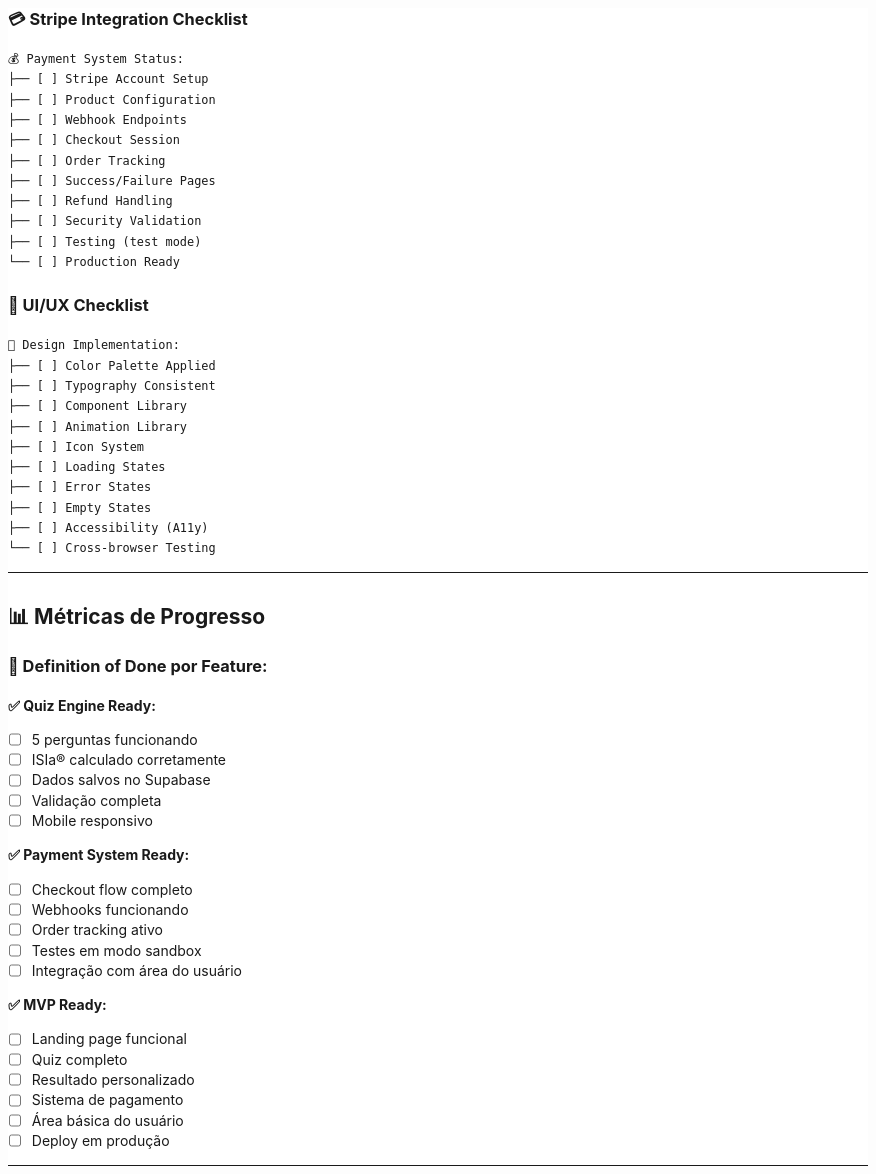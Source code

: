 ### **💳 Stripe Integration Checklist**
```
💰 Payment System Status:
├── [ ] Stripe Account Setup
├── [ ] Product Configuration
├── [ ] Webhook Endpoints
├── [ ] Checkout Session
├── [ ] Order Tracking
├── [ ] Success/Failure Pages
├── [ ] Refund Handling
├── [ ] Security Validation
├── [ ] Testing (test mode)
└── [ ] Production Ready
```

### **🎨 UI/UX Checklist**
```
🎨 Design Implementation:
├── [ ] Color Palette Applied
├── [ ] Typography Consistent
├── [ ] Component Library
├── [ ] Animation Library
├── [ ] Icon System
├── [ ] Loading States
├── [ ] Error States
├── [ ] Empty States
├── [ ] Accessibility (A11y)
└── [ ] Cross-browser Testing
```

---

## 📊 **Métricas de Progresso**

### **🎯 Definition of Done por Feature:**

**✅ Quiz Engine Ready:**
- [ ] 5 perguntas funcionando
- [ ] ISIa® calculado corretamente
- [ ] Dados salvos no Supabase
- [ ] Validação completa
- [ ] Mobile responsivo

**✅ Payment System Ready:**
- [ ] Checkout flow completo
- [ ] Webhooks funcionando
- [ ] Order tracking ativo
- [ ] Testes em modo sandbox
- [ ] Integração com área do usuário

**✅ MVP Ready:**
- [ ] Landing page funcional
- [ ] Quiz completo
- [ ] Resultado personalizado
- [ ] Sistema de pagamento
- [ ] Área básica do usuário
- [ ] Deploy em produção

---